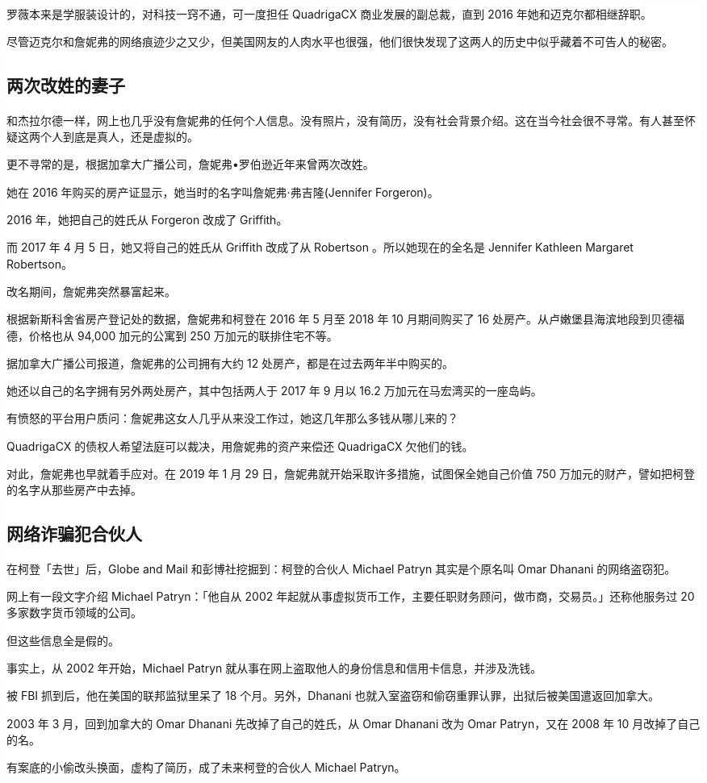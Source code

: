 罗薇本来是学服装设计的，对科技一窍不通，可一度担任 QuadrigaCX 商业发展的副总裁，直到 2016 年她和迈克尔都相继辞职。 


尽管迈克尔和詹妮弗的网络痕迹少之又少，但美国网友的人肉水平也很强，他们很快发现了这两人的历史中似乎藏着不可告人的秘密。 


两次改姓的妻子
-------


和杰拉尔德一样，网上也几乎没有詹妮弗的任何个人信息。没有照片，没有简历，没有社会背景介绍。这在当今社会很不寻常。有人甚至怀疑这两个人到底是真人，还是虚拟的。 


更不寻常的是，根据加拿大广播公司，詹妮弗•罗伯逊近年来曾两次改姓。 


她在 2016 年购买的房产证显示，她当时的名字叫詹妮弗·弗吉隆(Jennifer Forgeron)。 


2016 年，她把自己的姓氏从 Forgeron 改成了 Griffith。 


而 2017 年 4 月 5 日，她又将自己的姓氏从 Griffith 改成了从 Robertson 。所以她现在的全名是 Jennifer Kathleen Margaret Robertson。 


改名期间，詹妮弗突然暴富起来。 


根据新斯科舍省房产登记处的数据，詹妮弗和柯登在 2016 年 5 月至 2018 年 10 月期间购买了 16 处房产。从卢嫩堡县海滨地段到贝德福德，价格也从 94,000 加元的公寓到 250 万加元的联排住宅不等。 


据加拿大广播公司报道，詹妮弗的公司拥有大约 12 处房产，都是在过去两年半中购买的。 


她还以自己的名字拥有另外两处房产，其中包括两人于 2017 年 9 月以 16.2 万加元在马宏湾买的一座岛屿。 


有愤怒的平台用户质问：詹妮弗这女人几乎从来没工作过，她这几年那么多钱从哪儿来的？ 


QuadrigaCX 的债权人希望法庭可以裁决，用詹妮弗的资产来偿还 QuadrigaCX 欠他们的钱。 


对此，詹妮弗也早就着手应对。在 2019 年 1 月 29 日，詹妮弗就开始采取许多措施，试图保全她自己价值 750 万加元的财产，譬如把柯登的名字从那些房产中去掉。 


网络诈骗犯合伙人
--------


在柯登「去世」后，Globe and Mail 和彭博社挖掘到：柯登的合伙人 Michael Patryn 其实是个原名叫 Omar Dhanani 的网络盗窃犯。 


网上有一段文字介绍 Michael Patryn：「他自从 2002 年起就从事虚拟货币工作，主要任职财务顾问，做市商，交易员。」还称他服务过 20 多家数字货币领域的公司。 


但这些信息全是假的。 


事实上，从 2002 年开始，Michael Patryn 就从事在网上盗取他人的身份信息和信用卡信息，并涉及洗钱。 


被 FBI 抓到后，他在美国的联邦监狱里呆了 18 个月。另外，Dhanani 也就入室盗窃和偷窃重罪认罪，出狱后被美国遣返回加拿大。 


2003 年 3 月，回到加拿大的 Omar Dhanani 先改掉了自己的姓氏，从 Omar Dhanani 改为 Omar Patryn，又在 2008 年 10 月改掉了自己的名。 


有案底的小偷改头换面，虚构了简历，成了未来柯登的合伙人 Michael Patryn。 
